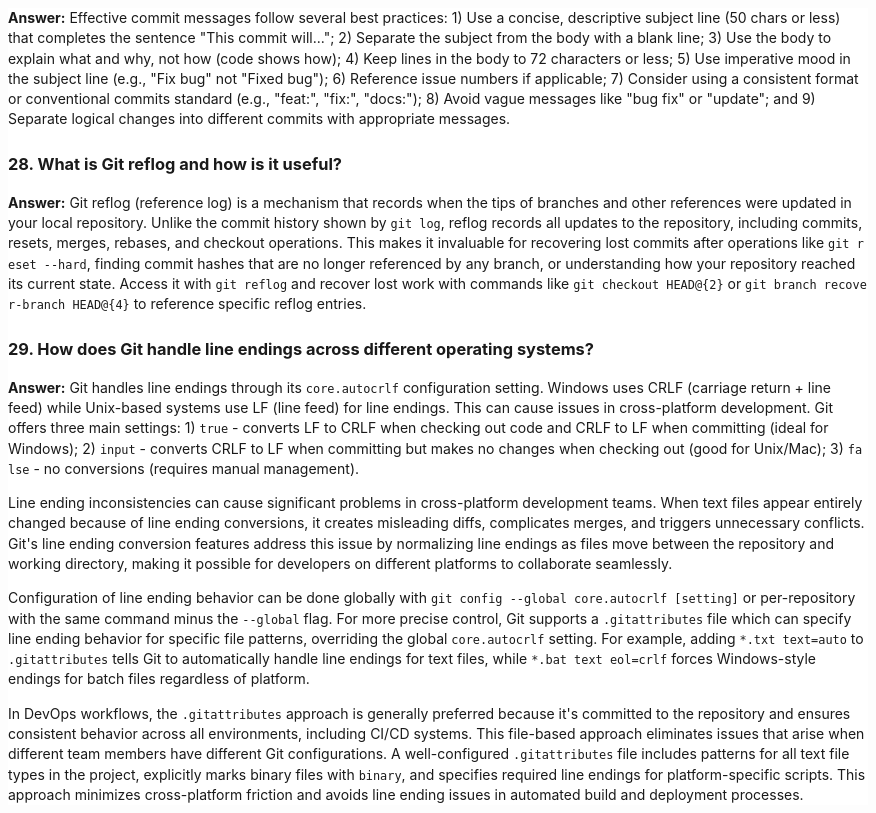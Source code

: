 **Answer:**
Effective commit messages follow several best practices: 1) Use a concise, descriptive subject line (50 chars or less) that completes the sentence "This commit will..."; 2) Separate the subject from the body with a blank line; 3) Use the body to explain what and why, not how (code shows how); 4) Keep lines in the body to 72 characters or less; 5) Use imperative mood in the subject line (e.g., "Fix bug" not "Fixed bug"); 6) Reference issue numbers if applicable; 7) Consider using a consistent format or conventional commits standard (e.g., "feat:", "fix:", "docs:"); 8) Avoid vague messages like "bug fix" or "update"; and 9) Separate logical changes into different commits with appropriate messages.

### **28. What is Git reflog and how is it useful?**

**Answer:**
Git reflog (reference log) is a mechanism that records when the tips of branches and other references were updated in your local repository. Unlike the commit history shown by `git log`, reflog records all updates to the repository, including commits, resets, merges, rebases, and checkout operations. This makes it invaluable for recovering lost commits after operations like `git reset --hard`, finding commit hashes that are no longer referenced by any branch, or understanding how your repository reached its current state. Access it with `git reflog` and recover lost work with commands like `git checkout HEAD@{2}` or `git branch recover-branch HEAD@{4}` to reference specific reflog entries.

### **29. How does Git handle line endings across different operating systems?**

**Answer:**
Git handles line endings through its `core.autocrlf` configuration setting. Windows uses CRLF (carriage return + line feed) while Unix-based systems use LF (line feed) for line endings. This can cause issues in cross-platform development. Git offers three main settings: 1) `true` - converts LF to CRLF when checking out code and CRLF to LF when committing (ideal for Windows); 2) `input` - converts CRLF to LF when committing but makes no changes when checking out (good for Unix/Mac); 3) `false` - no conversions (requires manual management).

Line ending inconsistencies can cause significant problems in cross-platform development teams. When text files appear entirely changed because of line ending conversions, it creates misleading diffs, complicates merges, and triggers unnecessary conflicts. Git's line ending conversion features address this issue by normalizing line endings as files move between the repository and working directory, making it possible for developers on different platforms to collaborate seamlessly.

Configuration of line ending behavior can be done globally with `git config --global core.autocrlf [setting]` or per-repository with the same command minus the `--global` flag. For more precise control, Git supports a `.gitattributes` file which can specify line ending behavior for specific file patterns, overriding the global `core.autocrlf` setting. For example, adding `*.txt text=auto` to `.gitattributes` tells Git to automatically handle line endings for text files, while `*.bat text eol=crlf` forces Windows-style endings for batch files regardless of platform.

In DevOps workflows, the `.gitattributes` approach is generally preferred because it's committed to the repository and ensures consistent behavior across all environments, including CI/CD systems. This file-based approach eliminates issues that arise when different team members have different Git configurations. A well-configured `.gitattributes` file includes patterns for all text file types in the project, explicitly marks binary files with `binary`, and specifies required line endings for platform-specific scripts. This approach minimizes cross-platform friction and avoids line ending issues in automated build and deployment processes.
